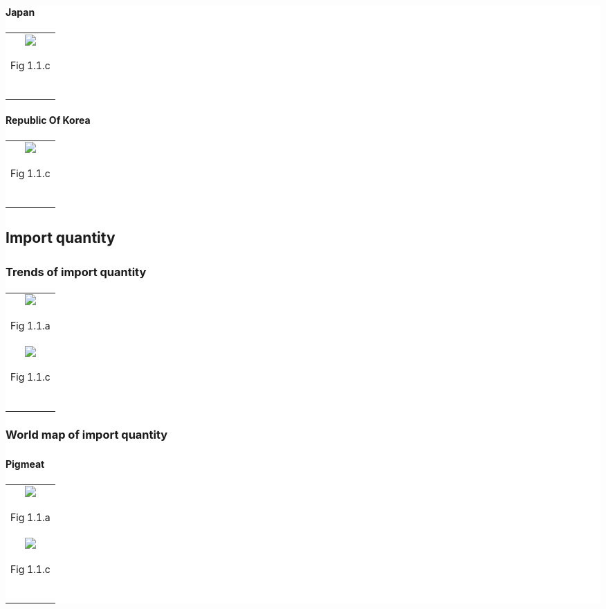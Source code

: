 #### Japan
<table>
    <tr>
        <td ><center>
            <img src="https://raw.githubusercontent.com/tane-rs/meat_atlas/gh-pages/results/FAO_CommodityBalances_LivestockFish/img/GroupbyElements_01_01Trends of Production in Japan_Line.png"/>
            <p>Fig 1.1.c</p>
            <img src="">
        </center></td>
    </tr>
</table>

#### Republic Of Korea
<table>
    <tr>
        <td ><center>
            <img src="https://raw.githubusercontent.com/tane-rs/meat_atlas/gh-pages/results/FAO_CommodityBalances_LivestockFish/img/GroupbyElements_01_01Trends of Production in Republic Of Korea_Line.png"/>
            <p>Fig 1.1.c</p>
            <img src="">
        </center></td>
    </tr>
</table>

## Import quantity

### Trends of import quantity

<table>
    <tr>
        <td><center>
            <img src="https://raw.githubusercontent.com/tane-rs/meat_atlas/gh-pages/results/FAO_CommodityBalances_LivestockFish/img/GroupbyElements_01_01Trends of Import Quantity in China Mainland_Line.png"/>
            <p>Fig 1.1.a</p>
        </center></td>
    </tr>
    <tr>
        <td ><center>
            <img src="https://raw.githubusercontent.com/tane-rs/meat_atlas/gh-pages/results/FAO_CommodityBalances_LivestockFish/img/GroupbyElements_02_Changes in World Rankings of China Mainland Import Quantity.png"/>
            <p>Fig 1.1.c</p>
            <img src="">
        </center></td>
    </tr>
</table>

### World map of import quantity
#### Pigmeat
<table>
    <tr>
        <td><center>
            <img src="https://raw.githubusercontent.com/tane-rs/meat_atlas/gh-pages/results/FAO_CommodityBalances_LivestockFish/map/GroupbyElements_Import Quantity_03_01_Import Quantity _Pigmeat_1973.png"/>
            <p>Fig 1.1.a</p>
        </center></td>
    </tr>
    <tr>
        <td ><center>
            <img src="https://raw.githubusercontent.com/tane-rs/meat_atlas/gh-pages/results/FAO_CommodityBalances_LivestockFish/map/GroupbyElements_Import Quantity_03_01_Import Quantity _Pigmeat_1993.png"/>
            <p>Fig 1.1.c</p>
            <img src="">